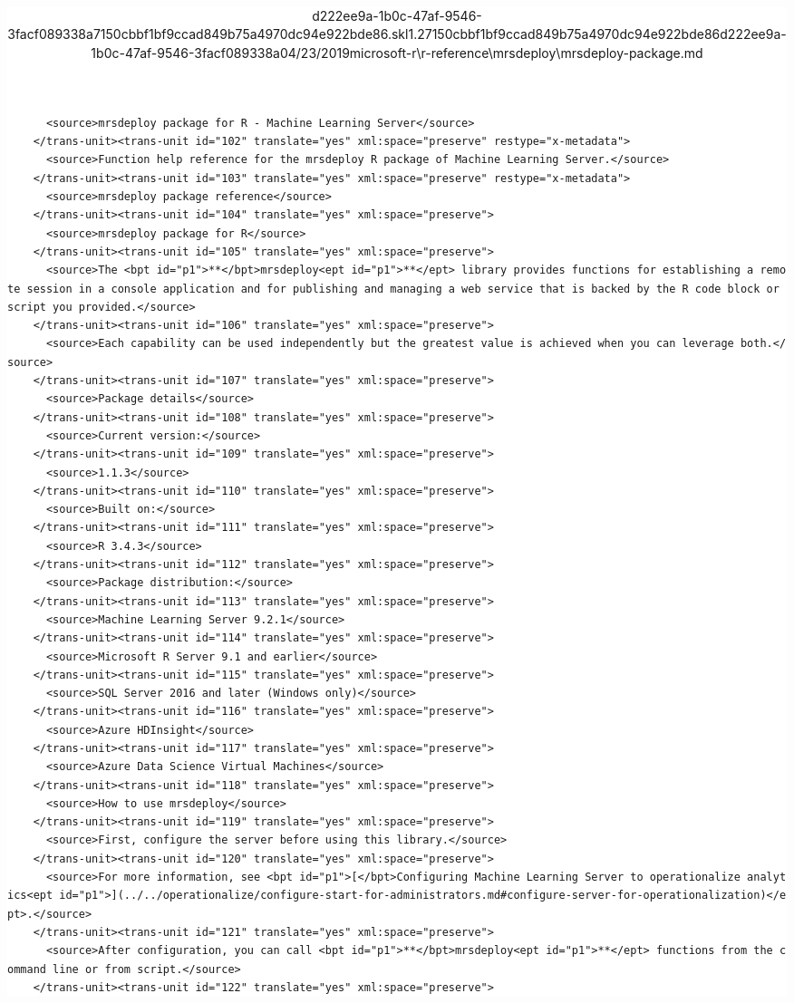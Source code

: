 <?xml version="1.0"?><xliff version="1.2" xmlns="urn:oasis:names:tc:xliff:document:1.2" xmlns:xsi="http://www.w3.org/2001/XMLSchema-instance" xsi:schemaLocation="urn:oasis:names:tc:xliff:document:1.2 xliff-core-1.2-transitional.xsd"><file datatype="xml" original="mrsdeploy-package.md" source-language="en-US" target-language="en-US"><header><tool tool-id="mdxliff" tool-name="mdxliff" tool-version="1.0-1931010" tool-company="Microsoft" /><xliffext:skl_file_name xmlns:xliffext="urn:microsoft:content:schema:xliffextensions">d222ee9a-1b0c-47af-9546-3facf089338a7150cbbf1bf9ccad849b75a4970dc94e922bde86.skl</xliffext:skl_file_name><xliffext:version xmlns:xliffext="urn:microsoft:content:schema:xliffextensions">1.2</xliffext:version><xliffext:ms.openlocfilehash xmlns:xliffext="urn:microsoft:content:schema:xliffextensions">7150cbbf1bf9ccad849b75a4970dc94e922bde86</xliffext:ms.openlocfilehash><xliffext:ms.sourcegitcommit xmlns:xliffext="urn:microsoft:content:schema:xliffextensions">d222ee9a-1b0c-47af-9546-3facf089338a</xliffext:ms.sourcegitcommit><xliffext:ms.lasthandoff xmlns:xliffext="urn:microsoft:content:schema:xliffextensions">04/23/2019</xliffext:ms.lasthandoff><xliffext:ms.openlocfilepath xmlns:xliffext="urn:microsoft:content:schema:xliffextensions">microsoft-r\r-reference\mrsdeploy\mrsdeploy-package.md</xliffext:ms.openlocfilepath></header><body><group id="content" extype="content"><trans-unit id="101" translate="yes" xml:space="preserve" restype="x-metadata">
          <source>mrsdeploy package for R - Machine Learning Server</source>
        </trans-unit><trans-unit id="102" translate="yes" xml:space="preserve" restype="x-metadata">
          <source>Function help reference for the mrsdeploy R package of Machine Learning Server.</source>
        </trans-unit><trans-unit id="103" translate="yes" xml:space="preserve" restype="x-metadata">
          <source>mrsdeploy package reference</source>
        </trans-unit><trans-unit id="104" translate="yes" xml:space="preserve">
          <source>mrsdeploy package for R</source>
        </trans-unit><trans-unit id="105" translate="yes" xml:space="preserve">
          <source>The <bpt id="p1">**</bpt>mrsdeploy<ept id="p1">**</ept> library provides functions for establishing a remote session in a console application and for publishing and managing a web service that is backed by the R code block or script you provided.</source>
        </trans-unit><trans-unit id="106" translate="yes" xml:space="preserve">
          <source>Each capability can be used independently but the greatest value is achieved when you can leverage both.</source>
        </trans-unit><trans-unit id="107" translate="yes" xml:space="preserve">
          <source>Package details</source>
        </trans-unit><trans-unit id="108" translate="yes" xml:space="preserve">
          <source>Current version:</source>
        </trans-unit><trans-unit id="109" translate="yes" xml:space="preserve">
          <source>1.1.3</source>
        </trans-unit><trans-unit id="110" translate="yes" xml:space="preserve">
          <source>Built on:</source>
        </trans-unit><trans-unit id="111" translate="yes" xml:space="preserve">
          <source>R 3.4.3</source>
        </trans-unit><trans-unit id="112" translate="yes" xml:space="preserve">
          <source>Package distribution:</source>
        </trans-unit><trans-unit id="113" translate="yes" xml:space="preserve">
          <source>Machine Learning Server 9.2.1</source>
        </trans-unit><trans-unit id="114" translate="yes" xml:space="preserve">
          <source>Microsoft R Server 9.1 and earlier</source>
        </trans-unit><trans-unit id="115" translate="yes" xml:space="preserve">
          <source>SQL Server 2016 and later (Windows only)</source>
        </trans-unit><trans-unit id="116" translate="yes" xml:space="preserve">
          <source>Azure HDInsight</source>
        </trans-unit><trans-unit id="117" translate="yes" xml:space="preserve">
          <source>Azure Data Science Virtual Machines</source>
        </trans-unit><trans-unit id="118" translate="yes" xml:space="preserve">
          <source>How to use mrsdeploy</source>
        </trans-unit><trans-unit id="119" translate="yes" xml:space="preserve">
          <source>First, configure the server before using this library.</source>
        </trans-unit><trans-unit id="120" translate="yes" xml:space="preserve">
          <source>For more information, see <bpt id="p1">[</bpt>Configuring Machine Learning Server to operationalize analytics<ept id="p1">](../../operationalize/configure-start-for-administrators.md#configure-server-for-operationalization)</ept>.</source>
        </trans-unit><trans-unit id="121" translate="yes" xml:space="preserve">
          <source>After configuration, you can call <bpt id="p1">**</bpt>mrsdeploy<ept id="p1">**</ept> functions from the command line or from script.</source>
        </trans-unit><trans-unit id="122" translate="yes" xml:space="preserve">